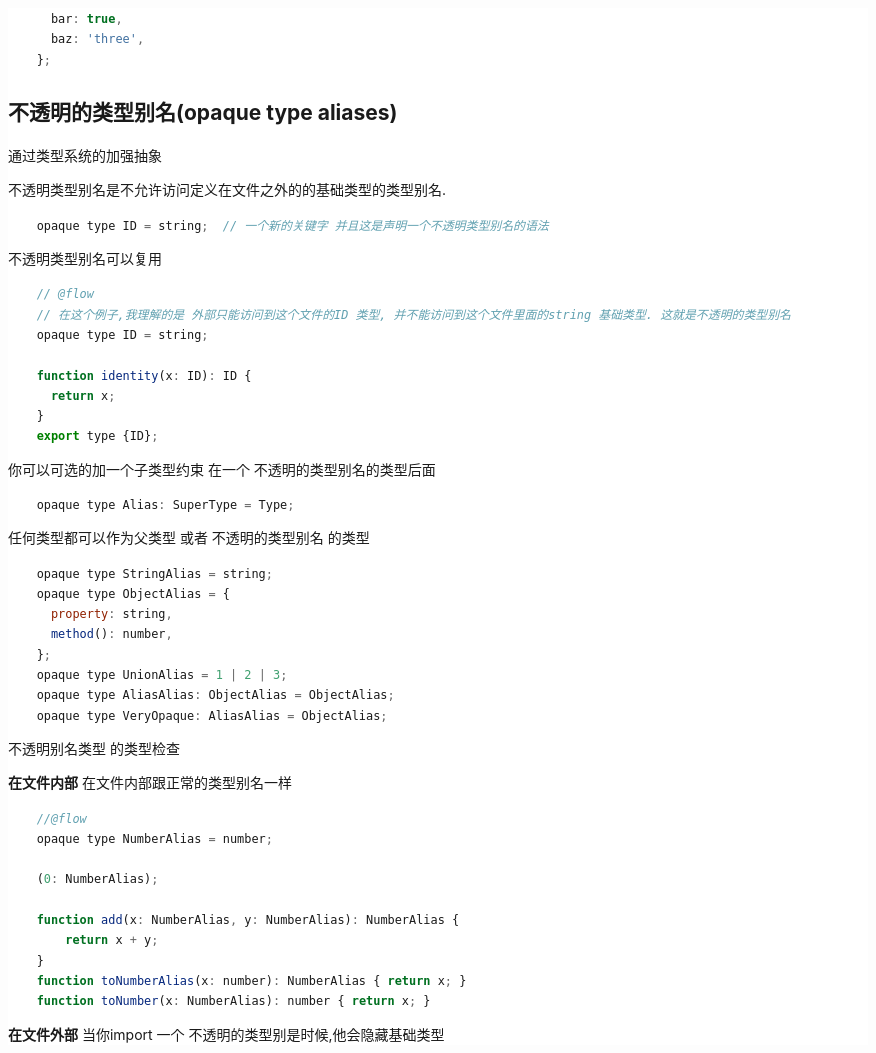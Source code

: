 ```javascript
      bar: true,
      baz: 'three',
    };
```
## 不透明的类型别名(opaque type aliases)
通过类型系统的加强抽象

不透明类型别名是不允许访问定义在文件之外的的基础类型的类型别名.
```javascript
    opaque type ID = string;  // 一个新的关键字 并且这是声明一个不透明类型别名的语法
```
不透明类型别名可以复用
```javascript
    // @flow
    // 在这个例子,我理解的是 外部只能访问到这个文件的ID 类型, 并不能访问到这个文件里面的string 基础类型. 这就是不透明的类型别名
    opaque type ID = string;

    function identity(x: ID): ID {
      return x;
    }
    export type {ID};
```
你可以可选的加一个子类型约束 在一个 不透明的类型别名的类型后面

```javascript
    opaque type Alias: SuperType = Type;
```
任何类型都可以作为父类型 或者 不透明的类型别名 的类型

```javascript
    opaque type StringAlias = string;
    opaque type ObjectAlias = {
      property: string,
      method(): number,
    };
    opaque type UnionAlias = 1 | 2 | 3;
    opaque type AliasAlias: ObjectAlias = ObjectAlias;
    opaque type VeryOpaque: AliasAlias = ObjectAlias;
```

不透明别名类型 的类型检查

**在文件内部**
在文件内部跟正常的类型别名一样
```javascript
    //@flow
    opaque type NumberAlias = number;

    (0: NumberAlias);

    function add(x: NumberAlias, y: NumberAlias): NumberAlias {
        return x + y;
    }
    function toNumberAlias(x: number): NumberAlias { return x; }
    function toNumber(x: NumberAlias): number { return x; }
```
**在文件外部**
当你import 一个 不透明的类型别是时候,他会隐藏基础类型
